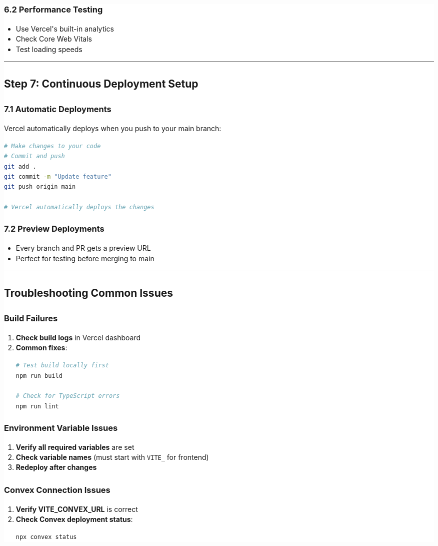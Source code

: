 ### 6.2 Performance Testing
- Use Vercel's built-in analytics
- Check Core Web Vitals
- Test loading speeds

---

## Step 7: Continuous Deployment Setup

### 7.1 Automatic Deployments
Vercel automatically deploys when you push to your main branch:

```bash
# Make changes to your code
# Commit and push
git add .
git commit -m "Update feature"
git push origin main

# Vercel automatically deploys the changes
```

### 7.2 Preview Deployments
- Every branch and PR gets a preview URL
- Perfect for testing before merging to main

---

## Troubleshooting Common Issues

### Build Failures
1. **Check build logs** in Vercel dashboard
2. **Common fixes**:
   ```bash
   # Test build locally first
   npm run build
   
   # Check for TypeScript errors
   npm run lint
   ```

### Environment Variable Issues
1. **Verify all required variables** are set
2. **Check variable names** (must start with `VITE_` for frontend)
3. **Redeploy after changes**

### Convex Connection Issues
1. **Verify VITE_CONVEX_URL** is correct
2. **Check Convex deployment status**:
   ```bash
   npx convex status
   ```
